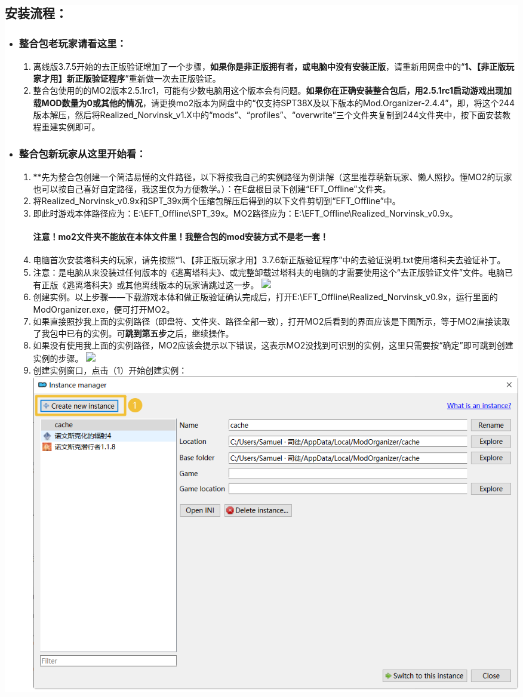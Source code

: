 ## 安装流程：

- ### 整合包老玩家请看这里：
	1. 离线版3.7.5开始的去正版验证增加了一个步骤，**如果你是非正版拥有者，或电脑中没有安装正版**，请重新用网盘中的“**1、【非正版玩家才用】新正版验证程序**”重新做一次去正版验证。
	2. 整合包使用的的MO2版本2.5.1rc1，可能有少数电脑用这个版本会有问题。**如果你在正确安装整合包后，用2.5.1rc1启动游戏出现加载MOD数量为0或其他的情况**，请更换mo2版本为网盘中的“仅支持SPT38X及以下版本的Mod.Organizer-2.4.4”，即，将这个244版本解压，然后将Realized_Norvinsk_v1.X中的“mods”、“profiles”、“overwrite”三个文件夹复制到244文件夹中，按下面安装教程重建实例即可。

- ### 整合包新玩家从这里开始看：
	1. **先为整合包创建一个简洁易懂的文件路径，以下将按我自己的实例路径为例讲解（这里推荐萌新玩家、懒人照抄。懂MO2的玩家也可以按自己喜好自定路径，我这里仅为方便教学。）：在E盘根目录下创建“EFT_Offline”文件夹。
	2. 将Realized_Norvinsk_v0.9x和SPT_39x两个压缩包解压后得到的以下文件剪切到“EFT_Offline”中。
	3. 即此时游戏本体路径应为：E:\\EFT_Offline\\SPT_39x。MO2路径应为：E:\\EFT_Offline\\Realized_Norvinsk_v0.9x。
		#### 注意！mo2文件夹不能放在本体文件里！我整合包的mod安装方式不是老一套！
	1. 电脑首次安装塔科夫的玩家，请先按照“1、【非正版玩家才用】3.7.6新正版验证程序”中的去验证说明.txt使用塔科夫去验证补丁。
	2. 注意：是电脑从来没装过任何版本的《逃离塔科夫》、或完整卸载过塔科夫的电脑的才需要使用这个“去正版验证文件”文件。电脑已有正版《逃离塔科夫》或其他离线版本的玩家请跳过这一步。
		![](file:///C:\Users\SAMUEL~1\AppData\Local\Temp\ksohtml14592\wps1.jpg)
	6. 创建实例。以上步骤——下载游戏本体和做正版验证确认完成后，打开E:\\EFT_Offline\\Realized_Norvinsk_v0.9x，运行里面的ModOrganizer.exe，便可打开MO2。
	7. 如果直接照抄我上面的实例路径（即盘符、文件夹、路径全部一致），打开MO2后看到的界面应该是下图所示，等于MO2直接读取了我包中已有的实例。可**跳到第五步**之后，继续操作。
	8. 如果没有使用我上面的实例路径，MO2应该会提示以下错误，这表示MO2没找到可识别的实例，这里只需要按“确定”即可跳到创建实例的步骤。
		![](file:///C:\Users\SAMUEL~1\AppData\Local\Temp\ksohtml14592\wps2.jpg)
	9. 创建实例窗口，点击（1）开始创建实例：
		![](assets/Pasted%20image%2020241002163044.png)
	